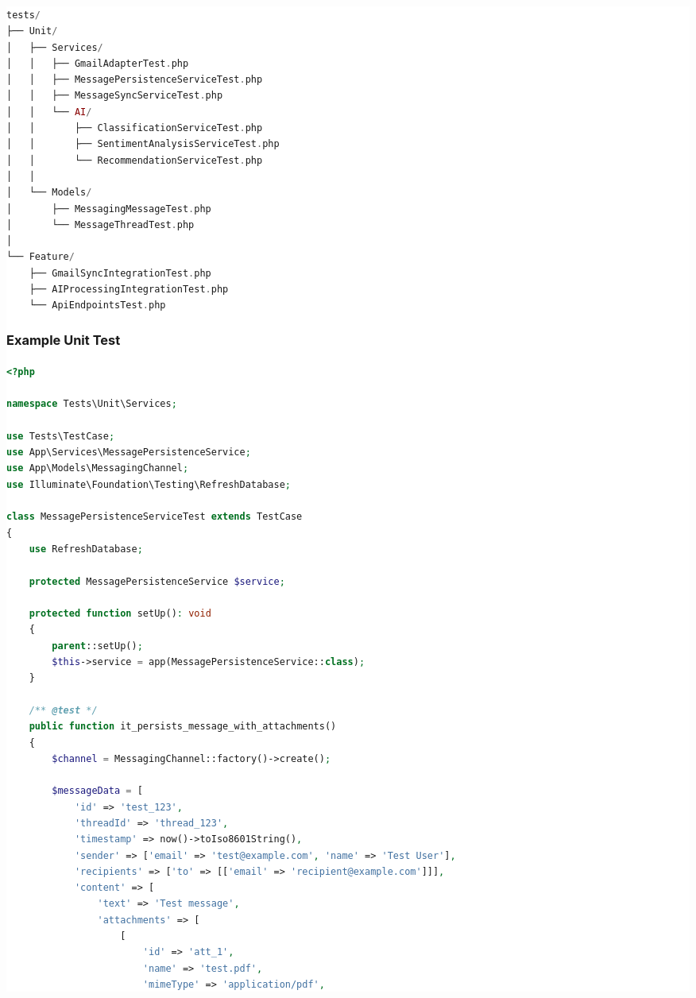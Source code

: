 ```php
tests/
├── Unit/
│   ├── Services/
│   │   ├── GmailAdapterTest.php
│   │   ├── MessagePersistenceServiceTest.php
│   │   ├── MessageSyncServiceTest.php
│   │   └── AI/
│   │       ├── ClassificationServiceTest.php
│   │       ├── SentimentAnalysisServiceTest.php
│   │       └── RecommendationServiceTest.php
│   │
│   └── Models/
│       ├── MessagingMessageTest.php
│       └── MessageThreadTest.php
│
└── Feature/
    ├── GmailSyncIntegrationTest.php
    ├── AIProcessingIntegrationTest.php
    └── ApiEndpointsTest.php
```

### Example Unit Test

```php
<?php

namespace Tests\Unit\Services;

use Tests\TestCase;
use App\Services\MessagePersistenceService;
use App\Models\MessagingChannel;
use Illuminate\Foundation\Testing\RefreshDatabase;

class MessagePersistenceServiceTest extends TestCase
{
    use RefreshDatabase;
    
    protected MessagePersistenceService $service;
    
    protected function setUp(): void
    {
        parent::setUp();
        $this->service = app(MessagePersistenceService::class);
    }
    
    /** @test */
    public function it_persists_message_with_attachments()
    {
        $channel = MessagingChannel::factory()->create();
        
        $messageData = [
            'id' => 'test_123',
            'threadId' => 'thread_123',
            'timestamp' => now()->toIso8601String(),
            'sender' => ['email' => 'test@example.com', 'name' => 'Test User'],
            'recipients' => ['to' => [['email' => 'recipient@example.com']]],
            'content' => [
                'text' => 'Test message',
                'attachments' => [
                    [
                        'id' => 'att_1',
                        'name' => 'test.pdf',
                        'mimeType' => 'application/pdf',
```
